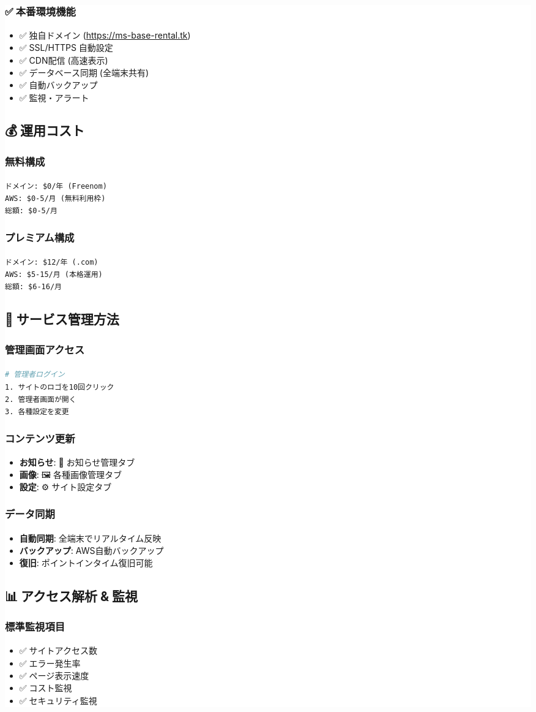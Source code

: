 ### ✅ **本番環境機能**
- ✅ 独自ドメイン (https://ms-base-rental.tk)
- ✅ SSL/HTTPS 自動設定
- ✅ CDN配信 (高速表示)
- ✅ データベース同期 (全端末共有)
- ✅ 自動バックアップ
- ✅ 監視・アラート

## 💰 **運用コスト**

### 無料構成
```
ドメイン: $0/年 (Freenom)
AWS: $0-5/月 (無料利用枠)
総額: $0-5/月
```

### プレミアム構成  
```
ドメイン: $12/年 (.com)
AWS: $5-15/月 (本格運用)
総額: $6-16/月
```

## 🔧 **サービス管理方法**

### 管理画面アクセス
```bash
# 管理者ログイン
1. サイトのロゴを10回クリック
2. 管理者画面が開く
3. 各種設定を変更
```

### コンテンツ更新
- **お知らせ**: 📢 お知らせ管理タブ
- **画像**: 🖼️ 各種画像管理タブ  
- **設定**: ⚙️ サイト設定タブ

### データ同期
- **自動同期**: 全端末でリアルタイム反映
- **バックアップ**: AWS自動バックアップ
- **復旧**: ポイントインタイム復旧可能

## 📊 **アクセス解析 & 監視**

### 標準監視項目
- ✅ サイトアクセス数
- ✅ エラー発生率
- ✅ ページ表示速度  
- ✅ コスト監視
- ✅ セキュリティ監視
